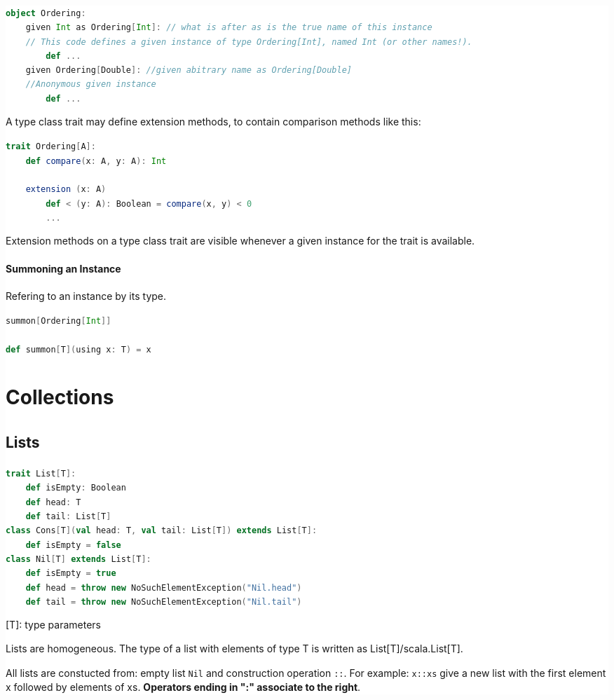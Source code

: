 ```scala
object Ordering:
	given Int as Ordering[Int]: // what is after as is the true name of this instance  
	// This code defines a given instance of type Ordering[Int], named Int (or other names!).
		def ...
	given Ordering[Double]: //given abitrary name as Ordering[Double]
	//Anonymous given instance
		def ...
```
A type class trait may define extension methods, to contain comparison methods like this:
```scala
trait Ordering[A]:
	def compare(x: A, y: A): Int

	extension (x: A)
		def < (y: A): Boolean = compare(x, y) < 0
		...

```
Extension methods on a type class trait are visible whenever a given instance for the trait is available.
#### Summoning an Instance
Refering to an instance by its type.
```scala
summon[Ordering[Int]]

def summon[T](using x: T) = x
```


# Collections
## Lists
```scala
trait List[T]:
	def isEmpty: Boolean
	def head: T
	def tail: List[T]
class Cons[T](val head: T, val tail: List[T]) extends List[T]:
	def isEmpty = false
class Nil[T] extends List[T]:
	def isEmpty = true
	def head = throw new NoSuchElementException("Nil.head")
	def tail = throw new NoSuchElementException("Nil.tail")
```
[T]: type parameters

Lists are homogeneous. The type of a list with elements of type T is written as List[T]/scala.List[T].

All lists are constucted from: empty list `Nil` and construction operation `::`. For example: `x::xs` give a new list with the first element x followed by elements of xs. **Operators ending in ":" associate to the right**.
